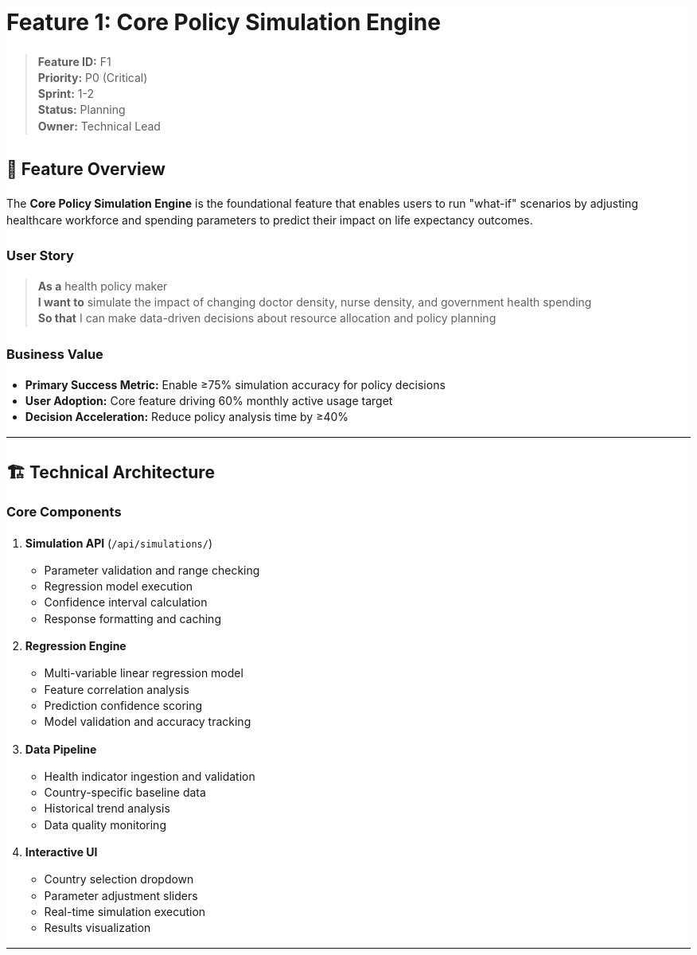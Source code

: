 # Feature 1: Core Policy Simulation Engine

> **Feature ID:** F1  
> **Priority:** P0 (Critical)  
> **Sprint:** 1-2  
> **Status:** Planning  
> **Owner:** Technical Lead

## 🎯 Feature Overview

The **Core Policy Simulation Engine** is the foundational feature that enables users to run "what-if" scenarios by adjusting healthcare workforce and spending parameters to predict their impact on life expectancy outcomes.

### User Story
> **As a** health policy maker  
> **I want to** simulate the impact of changing doctor density, nurse density, and government health spending  
> **So that** I can make data-driven decisions about resource allocation and policy planning

### Business Value
- **Primary Success Metric:** Enable ≥75% simulation accuracy for policy decisions
- **User Adoption:** Core feature driving 60% monthly active usage target
- **Decision Acceleration:** Reduce policy analysis time by ≥40%

---

## 🏗️ Technical Architecture

### Core Components
1. **Simulation API** (`/api/simulations/`)
   - Parameter validation and range checking
   - Regression model execution
   - Confidence interval calculation
   - Response formatting and caching

2. **Regression Engine**
   - Multi-variable linear regression model
   - Feature correlation analysis
   - Prediction confidence scoring
   - Model validation and accuracy tracking

3. **Data Pipeline**
   - Health indicator ingestion and validation
   - Country-specific baseline data
   - Historical trend analysis
   - Data quality monitoring

4. **Interactive UI**
   - Country selection dropdown
   - Parameter adjustment sliders
   - Real-time simulation execution
   - Results visualization

---